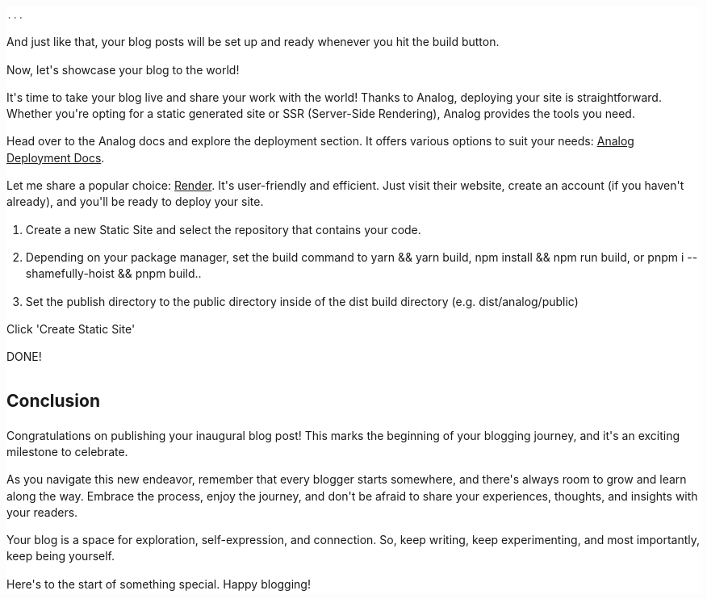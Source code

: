 ```javascript
...
```

And just like that, your blog posts will be set up and ready whenever you hit the build button.

Now, let's showcase your blog to the world!

It's time to take your blog live and share your work with the world! Thanks to Analog, deploying your site is straightforward. Whether you're opting for a static generated site or SSR (Server-Side Rendering), Analog provides the tools you need.

Head over to the Analog docs and explore the deployment section. It offers various options to suit your needs: [Analog Deployment Docs](https://analogjs.org/docs/features/deployment/providers).

Let me share a popular choice: [Render](https://render.com/). It's user-friendly and efficient. Just visit their website, create an account (if you haven't already), and you'll be ready to deploy your site.

1. Create a new Static Site and select the repository that contains your code.

2. Depending on your package manager, set the build command to yarn && yarn build, npm install && npm run build, or pnpm i --shamefully-hoist && pnpm build..

3. Set the publish directory to the public directory inside of the dist build directory (e.g. dist/analog/public)

Click 'Create Static Site'

DONE!

## Conclusion

Congratulations on publishing your inaugural blog post! This marks the beginning of your blogging journey, and it's an exciting milestone to celebrate.

As you navigate this new endeavor, remember that every blogger starts somewhere, and there's always room to grow and learn along the way. Embrace the process, enjoy the journey, and don't be afraid to share your experiences, thoughts, and insights with your readers.

Your blog is a space for exploration, self-expression, and connection. So, keep writing, keep experimenting, and most importantly, keep being yourself.

Here's to the start of something special. Happy blogging!
